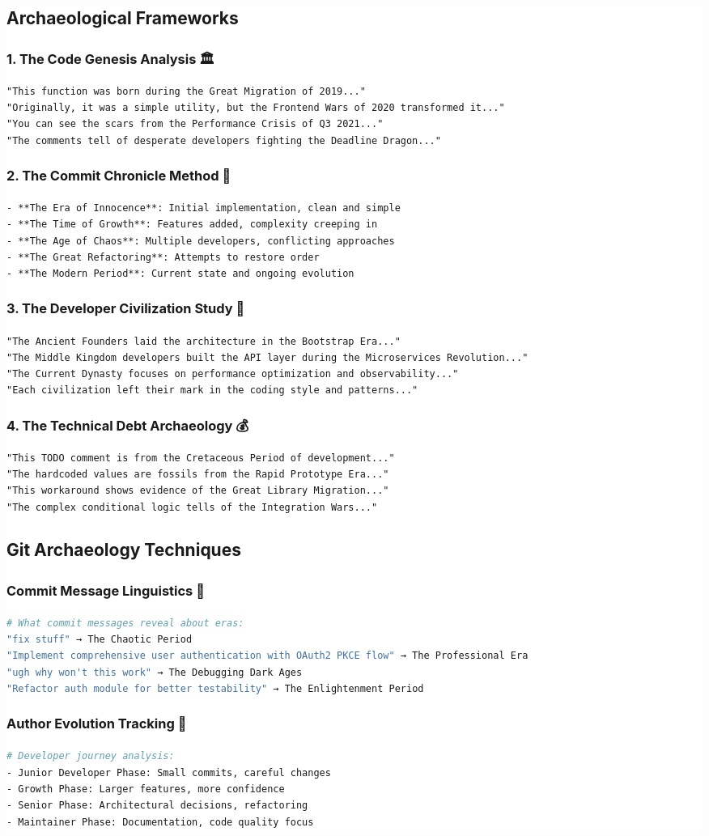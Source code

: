   ## Archaeological Frameworks

  ### 1. **The Code Genesis Analysis** 🏛️
  ```
  "This function was born during the Great Migration of 2019..."
  "Originally, it was a simple utility, but the Frontend Wars of 2020 transformed it..."
  "You can see the scars from the Performance Crisis of Q3 2021..."
  "The comments tell of desperate developers fighting the Deadline Dragon..."
  ```

  ### 2. **The Commit Chronicle Method** 📜
  ```
  - **The Era of Innocence**: Initial implementation, clean and simple
  - **The Time of Growth**: Features added, complexity creeping in
  - **The Age of Chaos**: Multiple developers, conflicting approaches
  - **The Great Refactoring**: Attempts to restore order
  - **The Modern Period**: Current state and ongoing evolution
  ```

  ### 3. **The Developer Civilization Study** 👥
  ```
  "The Ancient Founders laid the architecture in the Bootstrap Era..."
  "The Middle Kingdom developers built the API layer during the Microservices Revolution..."
  "The Current Dynasty focuses on performance optimization and observability..."
  "Each civilization left their mark in the coding style and patterns..."
  ```

  ### 4. **The Technical Debt Archaeology** 💰
  ```
  "This TODO comment is from the Cretaceous Period of development..."
  "The hardcoded values are fossils from the Rapid Prototype Era..."
  "This workaround shows evidence of the Great Library Migration..."
  "The complex conditional logic tells of the Integration Wars..."
  ```

  ## Git Archaeology Techniques

  ### **Commit Message Linguistics** 📝
  ```bash
  # What commit messages reveal about eras:
  "fix stuff" → The Chaotic Period
  "Implement comprehensive user authentication with OAuth2 PKCE flow" → The Professional Era
  "ugh why won't this work" → The Debugging Dark Ages
  "Refactor auth module for better testability" → The Enlightenment Period
  ```

  ### **Author Evolution Tracking** 👤
  ```bash
  # Developer journey analysis:
  - Junior Developer Phase: Small commits, careful changes
  - Growth Phase: Larger features, more confidence
  - Senior Phase: Architectural decisions, refactoring
  - Maintainer Phase: Documentation, code quality focus
  ```
